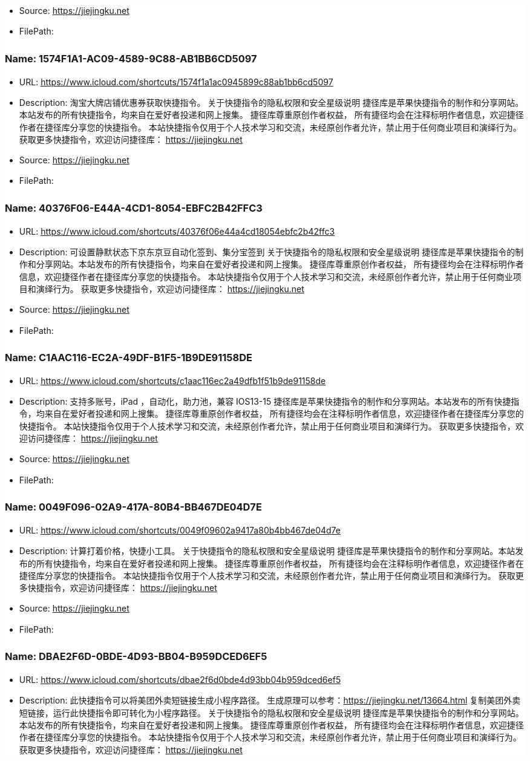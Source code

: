 - Source: https://jiejingku.net

- FilePath: 

### Name: 1574F1A1-AC09-4589-9C88-AB1BB6CD5097

- URL: https://www.icloud.com/shortcuts/1574f1a1ac0945899c88ab1bb6cd5097

- Description: 淘宝大牌店铺优惠券获取快捷指令。  关于快捷指令的隐私权限和安全星级说明 捷径库是苹果快捷指令的制作和分享网站。本站发布的所有快捷指令，均来自在爱好者投递和网上搜集。 捷径库尊重原创作者权益， 所有捷径均会在注释标明作者信息，欢迎捷径作者在捷径库分享您的快捷指令。 本站快捷指令仅用于个人技术学习和交流，未经原创作者允许，禁止用于任何商业项目和演绎行为。 获取更多快捷指令，欢迎访问捷径库： https://jiejingku.net

- Source: https://jiejingku.net

- FilePath: 

### Name: 40376F06-E44A-4CD1-8054-EBFC2B42FFC3

- URL: https://www.icloud.com/shortcuts/40376f06e44a4cd18054ebfc2b42ffc3

- Description: 可设置静默状态下京东京豆自动化签到、集分宝签到  关于快捷指令的隐私权限和安全星级说明 捷径库是苹果快捷指令的制作和分享网站。本站发布的所有快捷指令，均来自在爱好者投递和网上搜集。 捷径库尊重原创作者权益， 所有捷径均会在注释标明作者信息，欢迎捷径作者在捷径库分享您的快捷指令。 本站快捷指令仅用于个人技术学习和交流，未经原创作者允许，禁止用于任何商业项目和演绎行为。 获取更多快捷指令，欢迎访问捷径库： https://jiejingku.net

- Source: https://jiejingku.net

- FilePath: 

### Name: C1AAC116-EC2A-49DF-B1F5-1B9DE91158DE

- URL: https://www.icloud.com/shortcuts/c1aac116ec2a49dfb1f51b9de91158de

- Description: 支持多账号，iPad ，自动化，助力池，兼容 IOS13-15 捷径库是苹果快捷指令的制作和分享网站。本站发布的所有快捷指令，均来自在爱好者投递和网上搜集。 捷径库尊重原创作者权益， 所有捷径均会在注释标明作者信息，欢迎捷径作者在捷径库分享您的快捷指令。 本站快捷指令仅用于个人技术学习和交流，未经原创作者允许，禁止用于任何商业项目和演绎行为。 获取更多快捷指令，欢迎访问捷径库： https://jiejingku.net 

- Source: https://jiejingku.net

- FilePath: 

### Name: 0049F096-02A9-417A-80B4-BB467DE04D7E

- URL: https://www.icloud.com/shortcuts/0049f09602a9417a80b4bb467de04d7e

- Description: 计算打着价格，快捷小工具。  关于快捷指令的隐私权限和安全星级说明 捷径库是苹果快捷指令的制作和分享网站。本站发布的所有快捷指令，均来自在爱好者投递和网上搜集。 捷径库尊重原创作者权益， 所有捷径均会在注释标明作者信息，欢迎捷径作者在捷径库分享您的快捷指令。 本站快捷指令仅用于个人技术学习和交流，未经原创作者允许，禁止用于任何商业项目和演绎行为。 获取更多快捷指令，欢迎访问捷径库： https://jiejingku.net

- Source: https://jiejingku.net

- FilePath: 

### Name: DBAE2F6D-0BDE-4D93-BB04-B959DCED6EF5

- URL: https://www.icloud.com/shortcuts/dbae2f6d0bde4d93bb04b959dced6ef5

- Description: 此快捷指令可以将美团外卖短链接生成小程序路径。 生成原理可以参考：https://jiejingku.net/13664.html 复制美团外卖短链接，运行此快捷指令即可转化为小程序路径。  关于快捷指令的隐私权限和安全星级说明 捷径库是苹果快捷指令的制作和分享网站。本站发布的所有快捷指令，均来自在爱好者投递和网上搜集。 捷径库尊重原创作者权益， 所有捷径均会在注释标明作者信息，欢迎捷径作者在捷径库分享您的快捷指令。 本站快捷指令仅用于个人技术学习和交流，未经原创作者允许，禁止用于任何商业项目和演绎行为。 获取更多快捷指令，欢迎访问捷径库： https://jiejingku.net

